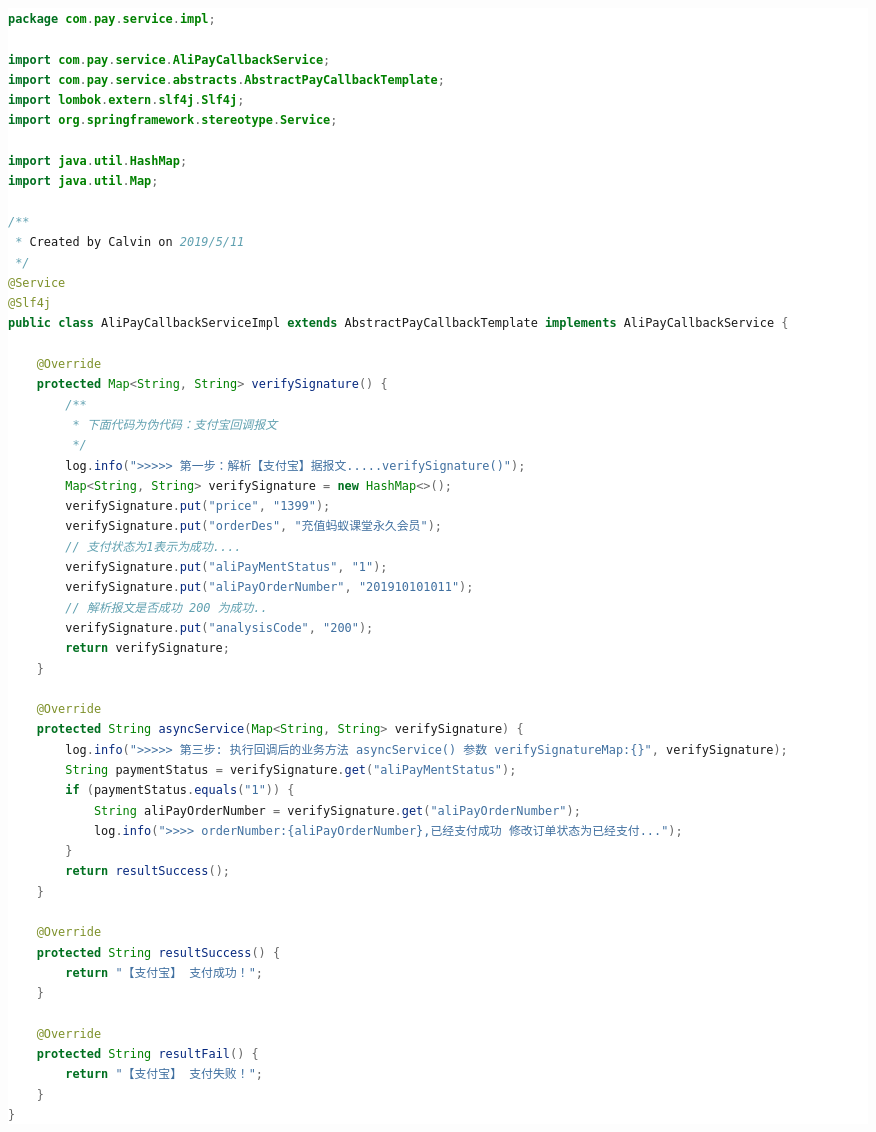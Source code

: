 ``` java
package com.pay.service.impl;

import com.pay.service.AliPayCallbackService;
import com.pay.service.abstracts.AbstractPayCallbackTemplate;
import lombok.extern.slf4j.Slf4j;
import org.springframework.stereotype.Service;

import java.util.HashMap;
import java.util.Map;

/**
 * Created by Calvin on 2019/5/11
 */
@Service
@Slf4j
public class AliPayCallbackServiceImpl extends AbstractPayCallbackTemplate implements AliPayCallbackService {

    @Override
    protected Map<String, String> verifySignature() {
        /**
         * 下面代码为伪代码：支付宝回调报文
         */
        log.info(">>>>> 第一步：解析【支付宝】据报文.....verifySignature()");
        Map<String, String> verifySignature = new HashMap<>();
        verifySignature.put("price", "1399");
        verifySignature.put("orderDes", "充值蚂蚁课堂永久会员");
        // 支付状态为1表示为成功....
        verifySignature.put("aliPayMentStatus", "1");
        verifySignature.put("aliPayOrderNumber", "201910101011");
        // 解析报文是否成功 200 为成功..
        verifySignature.put("analysisCode", "200");
        return verifySignature;
    }

    @Override
    protected String asyncService(Map<String, String> verifySignature) {
        log.info(">>>>> 第三步: 执行回调后的业务方法 asyncService() 参数 verifySignatureMap:{}", verifySignature);
        String paymentStatus = verifySignature.get("aliPayMentStatus");
        if (paymentStatus.equals("1")) {
            String aliPayOrderNumber = verifySignature.get("aliPayOrderNumber");
            log.info(">>>> orderNumber:{aliPayOrderNumber},已经支付成功 修改订单状态为已经支付...");
        }
        return resultSuccess();
    }

    @Override
    protected String resultSuccess() {
        return "【支付宝】 支付成功！";
    }

    @Override
    protected String resultFail() {
        return "【支付宝】 支付失败！";
    }
}
```

